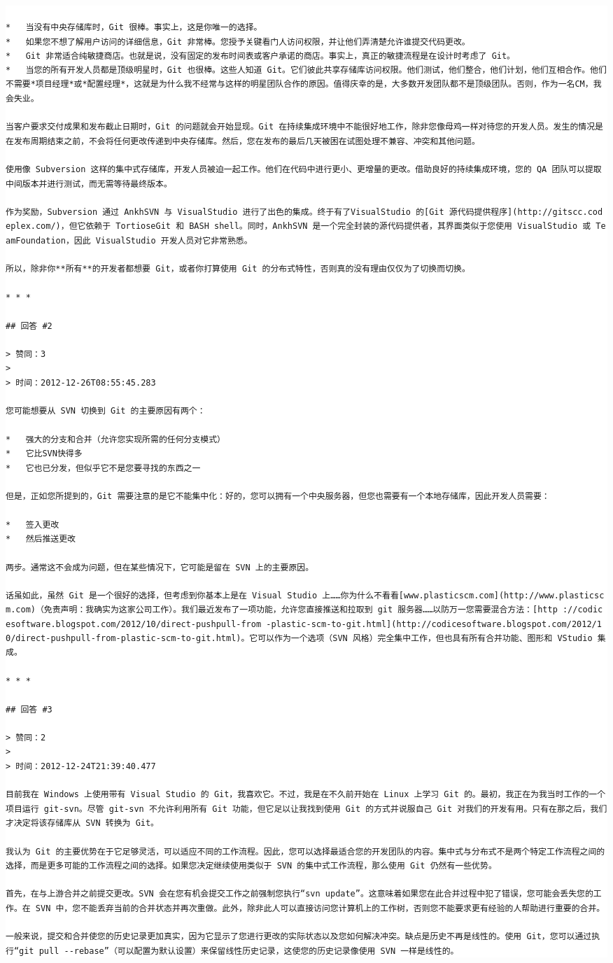 ```

*   当没有中央存储库时，Git 很棒。事实上，这是你唯一的选择。
*   如果您不想了解用户访问的详细信息，Git 非常棒。您授予关键看门人访问权限，并让他们弄清楚允许谁提交代码更改。
*   Git 非常适合纯敏捷商店。也就是说，没有固定的发布时间表或客户承诺的商店。事实上，真正的敏捷流程是在设计时考虑了 Git。
*   当您的所有开发人员都是顶级明星时，Git 也很棒。这些人知道 Git。它们彼此共享存储库访问权限。他们测试，他们整合，他们计划，他们互相合作。他们不需要*项目经理*或*配置经理*，这就是为什么我不经常与这样的明星团队合作的原因。值得庆幸的是，大多数开发团队都不是顶级团队。否则，作为一名CM，我会失业。

当客户要求交付成果和发布截止日期时，Git 的问题就会开始显现。Git 在持续集成环境中不能很好地工作，除非您像母鸡一样对待您的开发人员。发生的情况是在发布周期结束之前，不会将任何更改传递到中央存储库。然后，您在发布的最后几天被困在试图处理不兼容、冲突和其他问题。

使用像 Subversion 这样的集中式存储库，开发人员被迫一起工作。他们在代码中进行更小、更增量的更改。借助良好的持续集成环境，您的 QA 团队可以提取中间版本并进行测试，而无需等待最终版本。

作为奖励，Subversion 通过 AnkhSVN 与 VisualStudio 进行了出色的集成。终于有了VisualStudio 的[Git 源代码提供程序](http://gitscc.codeplex.com/)，但它依赖于 TortioseGit 和 BASH shell。同时，AnkhSVN 是一个完全封装的源代码提供者，其界面类似于您使用 VisualStudio 或 TeamFoundation，因此 VisualStudio 开发人员对它非常熟悉。

所以，除非你**所有**的开发者都想要 Git，或者你打算使用 Git 的分布式特性，否则真的没有理由仅仅为了切换而切换。

* * *

## 回答 #2

> 赞同：3
> 
> 时间：2012-12-26T08:55:45.283

您可能想要从 SVN 切换到 Git 的主要原因有两个：

*   强大的分支和合并（允许您实现所需的任何分支模式）
*   它比SVN快得多
*   它也已分发，但似乎它不是您要寻找的东西之一

但是，正如您所提到的，Git 需要注意的是它不能集中化：好的，您可以拥有一个中央服务器，但您也需要有一个本地存储库，因此开发人员需要：

*   签入更改
*   然后推送更改

两步。通常这不会成为问题，但在某些情况下，它可能是留在 SVN 上的主要原因。

话虽如此，虽然 Git 是一个很好的选择，但考虑到你基本上是在 Visual Studio 上……你为什么不看看[www.plasticscm.com](http://www.plasticscm.com)（免责声明：我确实为这家公司工作）。我们最近发布了一项功能，允许您直接推送和拉取到 git 服务器……以防万一您需要混合方法：[http ://codicesoftware.blogspot.com/2012/10/direct-pushpull-from -plastic-scm-to-git.html](http://codicesoftware.blogspot.com/2012/10/direct-pushpull-from-plastic-scm-to-git.html)。它可以作为一个选项（SVN 风格）完全集中工作，但也具有所有合并功能、图形和 VStudio 集成。

* * *

## 回答 #3

> 赞同：2
> 
> 时间：2012-12-24T21:39:40.477

目前我在 Windows 上使用带有 Visual Studio 的 Git，我喜欢它。不过，我是在不久前开始在 Linux 上学习 Git 的。最初，我正在为我当时工作的一个项目运行 git-svn。尽管 git-svn 不允许利用所有 Git 功能，但它足以让我找到使用 Git 的方式并说服自己 Git 对我们的开发有用。只有在那之后，我们才决定将该存储库从 SVN 转换为 Git。

我认为 Git 的主要优势在于它足够灵活，可以适应不同的工作流程。因此，您可以选择最适合您的开发团队的内容。集中式与分布式不是两个特定工作流程之间的选择，而是更多可能的工作流程之间的选择。如果您决定继续使用类似于 SVN 的集中式工作流程，那么使用 Git 仍然有一些优势。

首先，在与上游合并之前提交更改。SVN 会在您有机会提交工作之前强制您执行“svn update”。这意味着如果您在此合并过程中犯了错误，您可能会丢失您的工作。在 SVN 中，您不能丢弃当前的合并状态并再次重做。此外，除非此人可以直接访问您计算机上的工作树，否则您不能要求更有经验的人帮助进行重要的合并。

一般来说，提交和合并使您的历史记录更加真实，因为它显示了您进行更改的实际状态以及您如何解决冲突。缺点是历史不再是线性的。使用 Git，您可以通过执行“git pull --rebase”（可以配置为默认设置）来保留线性历史记录，这使您的历史记录像使用 SVN 一样是线性的。
```